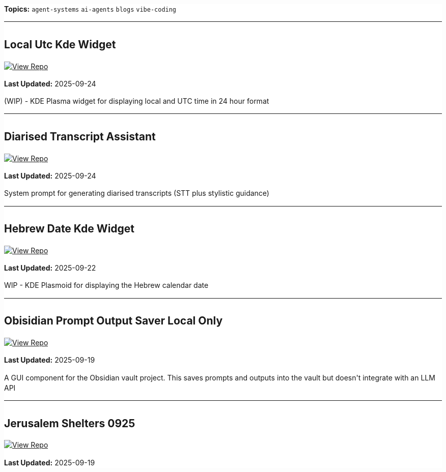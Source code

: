 **Topics:** `agent-systems` `ai-agents` `blogs` `vibe-coding`

---

## Local Utc Kde Widget

[![View Repo](https://img.shields.io/badge/view-repo-green)](https://github.com/danielrosehill/Local-UTC-KDE-Widget)

**Last Updated:** 2025-09-24

(WIP) - KDE Plasma widget for displaying local and UTC time in 24 hour format

---

## Diarised Transcript Assistant

[![View Repo](https://img.shields.io/badge/view-repo-green)](https://github.com/danielrosehill/Diarised-Transcript-Assistant)

**Last Updated:** 2025-09-24

System prompt for generating diarised transcripts (STT plus stylistic guidance)

---

## Hebrew Date Kde Widget

[![View Repo](https://img.shields.io/badge/view-repo-green)](https://github.com/danielrosehill/Hebrew-Date-KDE-Widget)

**Last Updated:** 2025-09-22

WIP - KDE Plasmoid for displaying the Hebrew calendar date

---

## Obisidian Prompt Output Saver Local Only

[![View Repo](https://img.shields.io/badge/view-repo-green)](https://github.com/danielrosehill/Obisidian-Prompt-Output-Saver-Local-Only)

**Last Updated:** 2025-09-19

A GUI component for the Obsidian vault project. This saves prompts and outputs into the vault but doesn't integrate with an LLM API

---

## Jerusalem Shelters 0925

[![View Repo](https://img.shields.io/badge/view-repo-green)](https://github.com/danielrosehill/Jerusalem-Shelters-0925)

**Last Updated:** 2025-09-19
